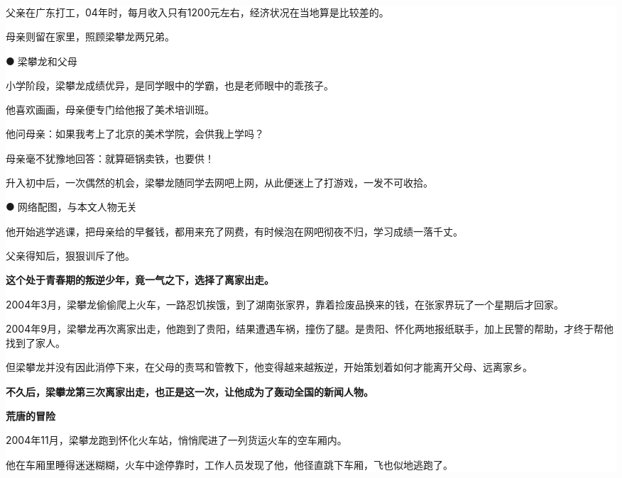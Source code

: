 
父亲在广东打工，04年时，每月收入只有1200元左右，经济状况在当地算是比较差的。

  

母亲则留在家里，照顾梁攀龙两兄弟。

  

● 梁攀龙和父母

  

小学阶段，梁攀龙成绩优异，是同学眼中的学霸，也是老师眼中的乖孩子。

  

他喜欢画画，母亲便专门给他报了美术培训班。

  

他问母亲：如果我考上了北京的美术学院，会供我上学吗？

  

母亲毫不犹豫地回答：就算砸锅卖铁，也要供！

  

升入初中后，一次偶然的机会，梁攀龙随同学去网吧上网，从此便迷上了打游戏，一发不可收拾。

  

● 网络配图，与本文人物无关

  

他开始逃学逃课，把母亲给的早餐钱，都用来充了网费，有时候泡在网吧彻夜不归，学习成绩一落千丈。

  

父亲得知后，狠狠训斥了他。

  

**这个处于青春期的叛逆少年，竟一气之下，选择了离家出走。**

  

2004年3月，梁攀龙偷偷爬上火车，一路忍饥挨饿，到了湖南张家界，靠着捡废品换来的钱，在张家界玩了一个星期后才回家。

  

  

2004年9月，梁攀龙再次离家出走，他跑到了贵阳，结果遭遇车祸，撞伤了腿。是贵阳、怀化两地报纸联手，加上民警的帮助，才终于帮他找到了家人。

  

但梁攀龙并没有因此消停下来，在父母的责骂和管教下，他变得越来越叛逆，开始策划着如何才能离开父母、远离家乡。

  

**不久后，梁攀龙第三次离家出走，也正是这一次，让他成为了轰动全国的新闻人物。**

  

**荒唐的冒险**

  

2004年11月，梁攀龙跑到怀化火车站，悄悄爬进了一列货运火车的空车厢内。

  

他在车厢里睡得迷迷糊糊，火车中途停靠时，工作人员发现了他，他径直跳下车厢，飞也似地逃跑了。
